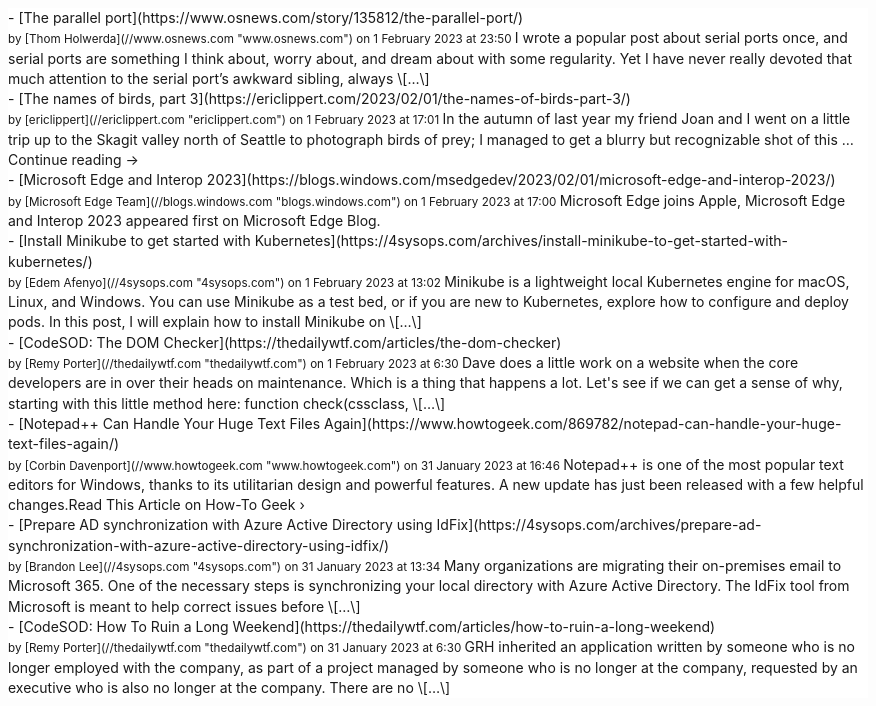   </div>
- <span class="title">[The parallel port](https://www.osnews.com/story/135812/the-parallel-port/)</span><div class="rss_content" style=""><small>by [Thom Holwerda](//www.osnews.com "www.osnews.com") on 1 February 2023 at 23:50 </small>I wrote a popular post about serial ports once, and serial ports are something I think about, worry about, and dream about with some regularity. Yet I have never really devoted that much attention to the serial port’s awkward sibling, always \[…\]
  
  </div>
- <span class="title">[The names of birds, part 3](https://ericlippert.com/2023/02/01/the-names-of-birds-part-3/)</span><div class="rss_content" style=""><small>by [ericlippert](//ericlippert.com "ericlippert.com") on 1 February 2023 at 17:01 </small>In the autumn of last year my friend Joan and I went on a little trip up to the Skagit valley north of Seattle to photograph birds of prey; I managed to get a blurry but recognizable shot of this … Continue reading →
  
  </div>
- <span class="title">[Microsoft Edge and Interop 2023](https://blogs.windows.com/msedgedev/2023/02/01/microsoft-edge-and-interop-2023/)</span><div class="rss_content" style=""><small>by [Microsoft Edge Team](//blogs.windows.com "blogs.windows.com") on 1 February 2023 at 17:00 </small>Microsoft Edge joins Apple, Microsoft Edge and Interop 2023 appeared first on Microsoft Edge Blog.
  
  </div>
- <span class="title">[Install Minikube to get started with Kubernetes](https://4sysops.com/archives/install-minikube-to-get-started-with-kubernetes/)</span><div class="rss_content" style=""><small>by [Edem Afenyo](//4sysops.com "4sysops.com") on 1 February 2023 at 13:02 </small>Minikube is a lightweight local Kubernetes engine for macOS, Linux, and Windows. You can use Minikube as a test bed, or if you are new to Kubernetes, explore how to configure and deploy pods. In this post, I will explain how to install Minikube on \[…\]
  
  </div>
- <span class="title">[CodeSOD: The DOM Checker](https://thedailywtf.com/articles/the-dom-checker)</span><div class="rss_content" style=""><small>by [Remy Porter](//thedailywtf.com "thedailywtf.com") on 1 February 2023 at 6:30 </small>Dave does a little work on a website when the core developers are in over their heads on maintenance. Which is a thing that happens a lot. Let's see if we can get a sense of why, starting with this little method here: function check(cssclass, \[…\]
  
  </div>
- <span class="title">[Notepad++ Can Handle Your Huge Text Files Again](https://www.howtogeek.com/869782/notepad-can-handle-your-huge-text-files-again/)</span><div class="rss_content" style=""><small>by [Corbin Davenport](//www.howtogeek.com "www.howtogeek.com") on 31 January 2023 at 16:46 </small>Notepad++ is one of the most popular text editors for Windows, thanks to its utilitarian design and powerful features. A new update has just been released with a few helpful changes.Read This Article on How-To Geek ›
  
  </div>
- <span class="title">[Prepare AD synchronization with Azure Active Directory using IdFix](https://4sysops.com/archives/prepare-ad-synchronization-with-azure-active-directory-using-idfix/)</span><div class="rss_content" style=""><small>by [Brandon Lee](//4sysops.com "4sysops.com") on 31 January 2023 at 13:34 </small>Many organizations are migrating their on-premises email to Microsoft 365. One of the necessary steps is synchronizing your local directory with Azure Active Directory. The IdFix tool from Microsoft is meant to help correct issues before \[…\]
  
  </div>
- <span class="title">[CodeSOD: How To Ruin a Long Weekend](https://thedailywtf.com/articles/how-to-ruin-a-long-weekend)</span><div class="rss_content" style=""><small>by [Remy Porter](//thedailywtf.com "thedailywtf.com") on 31 January 2023 at 6:30 </small>GRH inherited an application written by someone who is no longer employed with the company, as part of a project managed by someone who is no longer at the company, requested by an executive who is also no longer at the company. There are no \[…\]
  